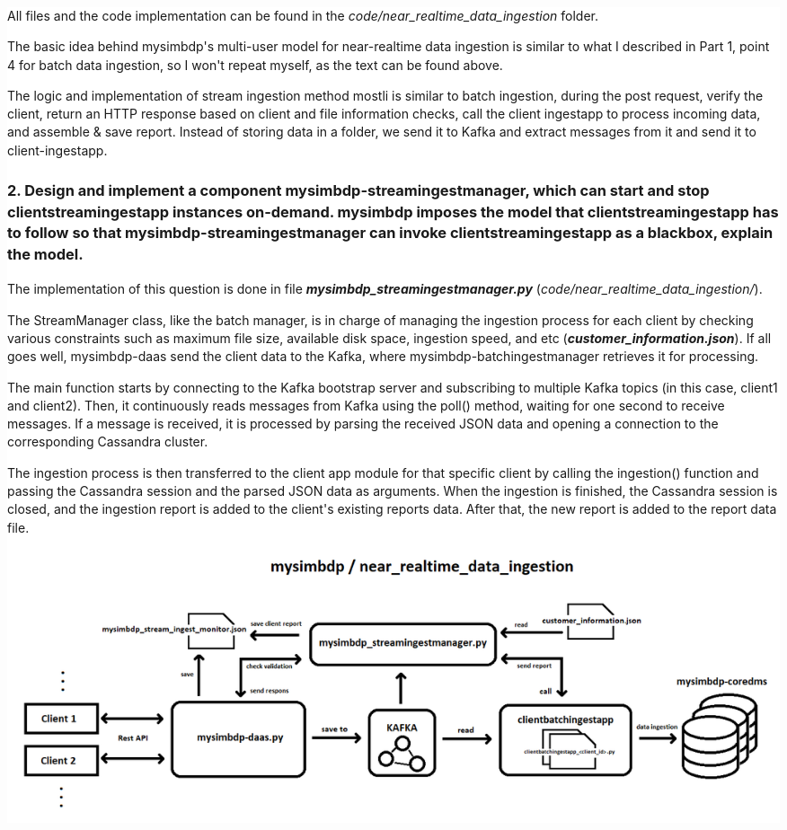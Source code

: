 All files and the code implementation can be found in the _code/near_realtime_data_ingestion_ folder.

The basic idea behind mysimbdp's multi-user model for near-realtime data ingestion is similar to what I 
described in Part 1, point 4 for batch data ingestion, so I won't repeat myself, as the text can be found above.

The logic and implementation of stream ingestion method mostli is similar to batch ingestion, during the post request, 
verify the client, return an HTTP response based on client and file information checks, call the client ingestapp 
to process incoming data, and assemble & save report. Instead of storing data in a folder, we send it to Kafka and extract 
messages from it and send it to client-ingestapp.


### 2. Design and implement a component mysimbdp-streamingestmanager, which can start and stop clientstreamingestapp instances on-demand. mysimbdp imposes the model that clientstreamingestapp has to follow so that mysimbdp-streamingestmanager can invoke clientstreamingestapp as a blackbox, explain the model.

The implementation of this question is done in file **_mysimbdp_streamingestmanager.py_** (_code/near_realtime_data_ingestion/_). 

The StreamManager class, like the batch manager, is in charge of managing the ingestion process for each client by 
checking various constraints such as maximum file size, available disk space, ingestion speed, and etc (**_customer_information.json_**). 
If all goes well, mysimbdp-daas send the client data to the Kafka, where mysimbdp-batchingestmanager retrieves it for processing.

The main function starts by connecting to the Kafka bootstrap server and subscribing to multiple Kafka topics 
(in this case, client1 and client2). Then, it continuously reads messages from Kafka using the poll() method, 
waiting for one second to receive messages. If a message is received, it is processed by parsing the received JSON data 
and opening a connection to the corresponding Cassandra cluster.

The ingestion process is then transferred to the client app module for that specific client by calling the ingestion() 
function and passing the Cassandra session and the parsed JSON data as arguments. When the ingestion is finished, 
the Cassandra session is closed, and the ingestion report is added to the client's existing reports data. 
After that, the new report is added to the report data file.

![near_realtime_data_ingestion_architecture](images/near_realtime_data_ingestion_architecture.png)
